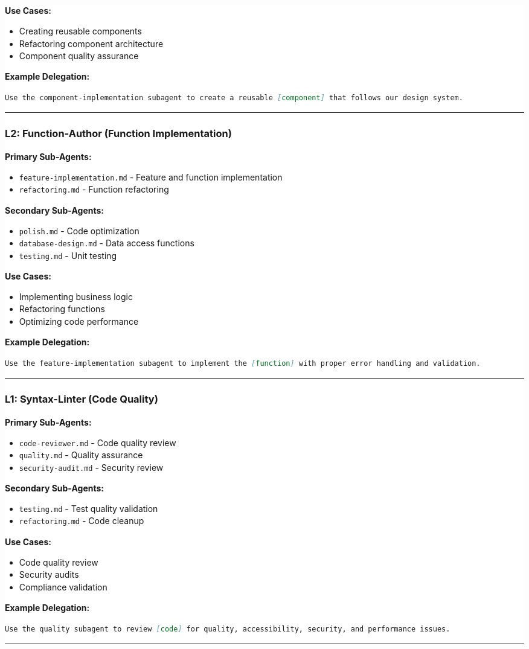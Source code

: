 **Use Cases:**
- Creating reusable components
- Refactoring component architecture
- Component quality assurance

**Example Delegation:**
```markdown
Use the component-implementation subagent to create a reusable [component] that follows our design system.
```

---

### L2: Function-Author (Function Implementation)

**Primary Sub-Agents:**
- `feature-implementation.md` - Feature and function implementation
- `refactoring.md` - Function refactoring

**Secondary Sub-Agents:**
- `polish.md` - Code optimization
- `database-design.md` - Data access functions
- `testing.md` - Unit testing

**Use Cases:**
- Implementing business logic
- Refactoring functions
- Optimizing code performance

**Example Delegation:**
```markdown
Use the feature-implementation subagent to implement the [function] with proper error handling and validation.
```

---

### L1: Syntax-Linter (Code Quality)

**Primary Sub-Agents:**
- `code-reviewer.md` - Code quality review
- `quality.md` - Quality assurance
- `security-audit.md` - Security review

**Secondary Sub-Agents:**
- `testing.md` - Test quality validation
- `refactoring.md` - Code cleanup

**Use Cases:**
- Code quality review
- Security audits
- Compliance validation

**Example Delegation:**
```markdown
Use the quality subagent to review [code] for quality, accessibility, security, and performance issues.
```

---